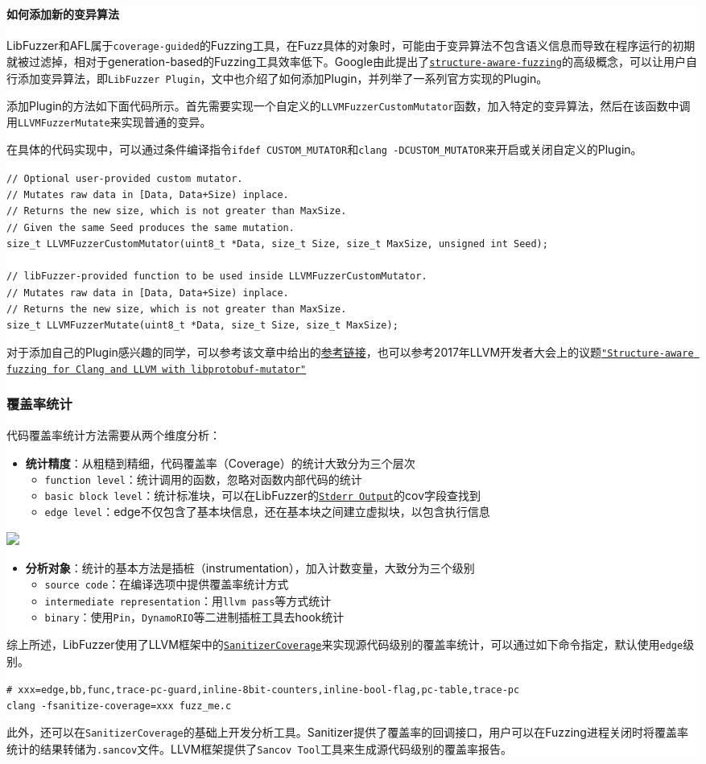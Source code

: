 
#### 如何添加新的变异算法

LibFuzzer和AFL属于`coverage-guided`的Fuzzing工具，在Fuzz具体的对象时，可能由于变异算法不包含语义信息而导致在程序运行的初期就被过滤掉，相对于generation-based的Fuzzing工具效率低下。Google由此提出了[`structure-aware-fuzzing`](https://github.com/google/fuzzing/blob/master/docs/structure-aware-fuzzing.md)的高级概念，可以让用户自行添加变异算法，即`LibFuzzer Plugin`，文中也介绍了如何添加Plugin，并列举了一系列官方实现的Plugin。

添加Plugin的方法如下面代码所示。首先需要实现一个自定义的`LLVMFuzzerCustomMutator`函数，加入特定的变异算法，然后在该函数中调用`LLVMFuzzerMutate`来实现普通的变异。

在具体的代码实现中，可以通过条件编译指令`ifdef CUSTOM_MUTATOR`和`clang -DCUSTOM_MUTATOR`来开启或关闭自定义的Plugin。

```cpp=
// Optional user-provided custom mutator. 
// Mutates raw data in [Data, Data+Size) inplace. 
// Returns the new size, which is not greater than MaxSize. 
// Given the same Seed produces the same mutation. 
size_t LLVMFuzzerCustomMutator(uint8_t *Data, size_t Size, size_t MaxSize, unsigned int Seed); 

// libFuzzer-provided function to be used inside LLVMFuzzerCustomMutator.
// Mutates raw data in [Data, Data+Size) inplace.
// Returns the new size, which is not greater than MaxSize.
size_t LLVMFuzzerMutate(uint8_t *Data, size_t Size, size_t MaxSize);
```

对于添加自己的Plugin感兴趣的同学，可以参考该文章中给出的[参考链接](https://github.com/google/fuzzing/blob/master/docs/structure-aware-fuzzing.md#related-links)，也可以参考2017年LLVM开发者大会上的议题[`"Structure-aware fuzzing for Clang and LLVM with libprotobuf-mutator"`](https://www.youtube.com/watch?v=U60hC16HEDY)

### 覆盖率统计

代码覆盖率统计方法需要从两个维度分析：

* **统计精度**：从粗糙到精细，代码覆盖率（Coverage）的统计大致分为三个层次
    * `function level`：统计调用的函数，忽略对函数内部代码的统计
    * `basic block level`：统计标准块，可以在LibFuzzer的[`Stderr Output`](https://www.llvm.org/docs/LibFuzzer.html#output)的cov字段查找到
    * `edge level`：edge不仅包含了基本块信息，还在基本块之间建立虚拟块，以包含执行信息

![](https://img-blog.csdnimg.cn/img_convert/f3d19dfa66d44924b3386cd6860505c5.png)

* **分析对象**：统计的基本方法是插桩（instrumentation），加入计数变量，大致分为三个级别
    * `source code`：在编译选项中提供覆盖率统计方式
    * `intermediate representation`：用`llvm pass`等方式统计
    * `binary`：使用`Pin`，`DynamoRIO`等二进制插桩工具去hook统计

综上所述，LibFuzzer使用了LLVM框架中的[`SanitizerCoverage`](https://clang.llvm.org/docs/SanitizerCoverage.html)来实现源代码级别的覆盖率统计，可以通过如下命令指定，默认使用`edge`级别。

```bash=
# xxx=edge,bb,func,trace-pc-guard,inline-8bit-counters,inline-bool-flag,pc-table,trace-pc
clang -fsanitize-coverage=xxx fuzz_me.c
```

此外，还可以在`SanitizerCoverage`的基础上开发分析工具。Sanitizer提供了覆盖率的回调接口，用户可以在Fuzzing进程关闭时将覆盖率统计的结果转储为`.sancov`文件。LLVM框架提供了`Sancov Tool`工具来生成源代码级别的覆盖率报告。
